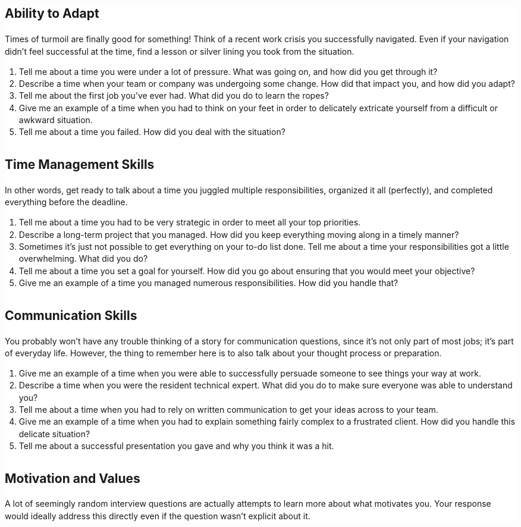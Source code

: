 ## Ability to Adapt

Times of turmoil are finally good for something! Think of a recent work crisis you successfully navigated. Even if your navigation didn’t feel successful at the time, find a lesson or silver lining you took from the situation.

1.   Tell me about a time you were under a lot of pressure. What was going on, and how did you get through it?
2.   Describe a time when your team or company was undergoing some change. How did that impact you, and how did you adapt?
3.   Tell me about the first job you’ve ever had. What did you do to learn the ropes?
4.  Give me an example of a time when you had to think on your feet in order to delicately extricate yourself from a difficult or awkward situation.
5.   Tell me about a time you failed. How did you deal with the situation?



## Time Management Skills

In other words, get ready to talk about a time you juggled multiple responsibilities, organized it all (perfectly), and completed everything before the deadline.

1.   Tell me about a time you had to be very strategic in order to meet all your top priorities.
2.   Describe a long-term project that you managed. How did you keep everything moving along in a timely manner?
3.   Sometimes it’s just not possible to get everything on your to-do list done. Tell me about a time your responsibilities got a little overwhelming. What did you do?
4.   Tell me about a time you set a goal for yourself. How did you go about ensuring that you would meet your objective?
5.   Give me an example of a time you managed numerous responsibilities. How did you handle that?



## Communication Skills

You probably won’t have any trouble thinking of a story for communication questions, since it’s not only part of most jobs; it’s part of everyday life. However, the thing to remember here is to also talk about your thought process or preparation.

1.   Give me an example of a time when you were able to successfully persuade someone to see things your way at work.
2.   Describe a time when you were the resident technical expert. What did you do to make sure everyone was able to understand you?
3.   Tell me about a time when you had to rely on written communication to get your ideas across to your team.
4.   Give me an example of a time when you had to explain something fairly complex to a frustrated client. How did you handle this delicate situation?
5.   Tell me about a successful presentation you gave and why you think it was a hit.



## Motivation and Values

A lot of seemingly random interview questions are actually attempts to learn more about what motivates you. Your response would ideally address this directly even if the question wasn’t explicit about it.
